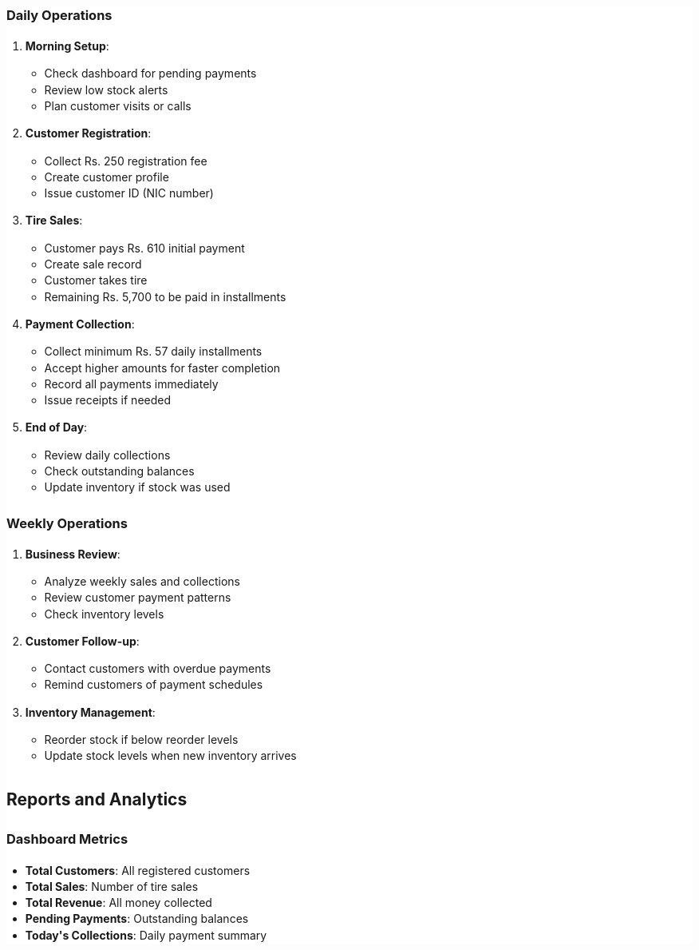 ### Daily Operations

1. **Morning Setup**:
   - Check dashboard for pending payments
   - Review low stock alerts
   - Plan customer visits or calls

2. **Customer Registration**:
   - Collect Rs. 250 registration fee
   - Create customer profile
   - Issue customer ID (NIC number)

3. **Tire Sales**:
   - Customer pays Rs. 610 initial payment
   - Create sale record
   - Customer takes tire
   - Remaining Rs. 5,700 to be paid in installments

4. **Payment Collection**:
   - Collect minimum Rs. 57 daily installments
   - Accept higher amounts for faster completion
   - Record all payments immediately
   - Issue receipts if needed

5. **End of Day**:
   - Review daily collections
   - Check outstanding balances
   - Update inventory if stock was used

### Weekly Operations

1. **Business Review**:
   - Analyze weekly sales and collections
   - Review customer payment patterns
   - Check inventory levels

2. **Customer Follow-up**:
   - Contact customers with overdue payments
   - Remind customers of payment schedules

3. **Inventory Management**:
   - Reorder stock if below reorder levels
   - Update stock levels when new inventory arrives

## Reports and Analytics

### Dashboard Metrics
- **Total Customers**: All registered customers
- **Total Sales**: Number of tire sales
- **Total Revenue**: All money collected
- **Pending Payments**: Outstanding balances
- **Today's Collections**: Daily payment summary
